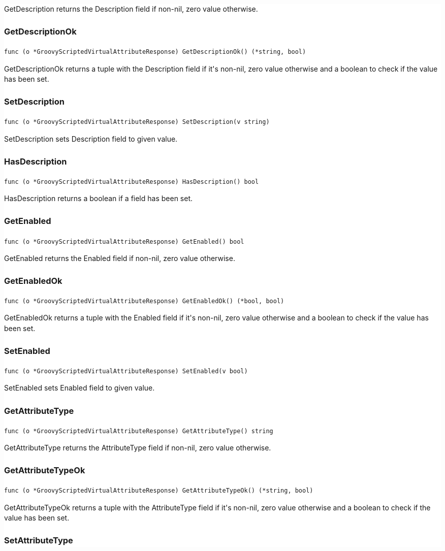 GetDescription returns the Description field if non-nil, zero value otherwise.

### GetDescriptionOk

`func (o *GroovyScriptedVirtualAttributeResponse) GetDescriptionOk() (*string, bool)`

GetDescriptionOk returns a tuple with the Description field if it's non-nil, zero value otherwise
and a boolean to check if the value has been set.

### SetDescription

`func (o *GroovyScriptedVirtualAttributeResponse) SetDescription(v string)`

SetDescription sets Description field to given value.

### HasDescription

`func (o *GroovyScriptedVirtualAttributeResponse) HasDescription() bool`

HasDescription returns a boolean if a field has been set.

### GetEnabled

`func (o *GroovyScriptedVirtualAttributeResponse) GetEnabled() bool`

GetEnabled returns the Enabled field if non-nil, zero value otherwise.

### GetEnabledOk

`func (o *GroovyScriptedVirtualAttributeResponse) GetEnabledOk() (*bool, bool)`

GetEnabledOk returns a tuple with the Enabled field if it's non-nil, zero value otherwise
and a boolean to check if the value has been set.

### SetEnabled

`func (o *GroovyScriptedVirtualAttributeResponse) SetEnabled(v bool)`

SetEnabled sets Enabled field to given value.


### GetAttributeType

`func (o *GroovyScriptedVirtualAttributeResponse) GetAttributeType() string`

GetAttributeType returns the AttributeType field if non-nil, zero value otherwise.

### GetAttributeTypeOk

`func (o *GroovyScriptedVirtualAttributeResponse) GetAttributeTypeOk() (*string, bool)`

GetAttributeTypeOk returns a tuple with the AttributeType field if it's non-nil, zero value otherwise
and a boolean to check if the value has been set.

### SetAttributeType
